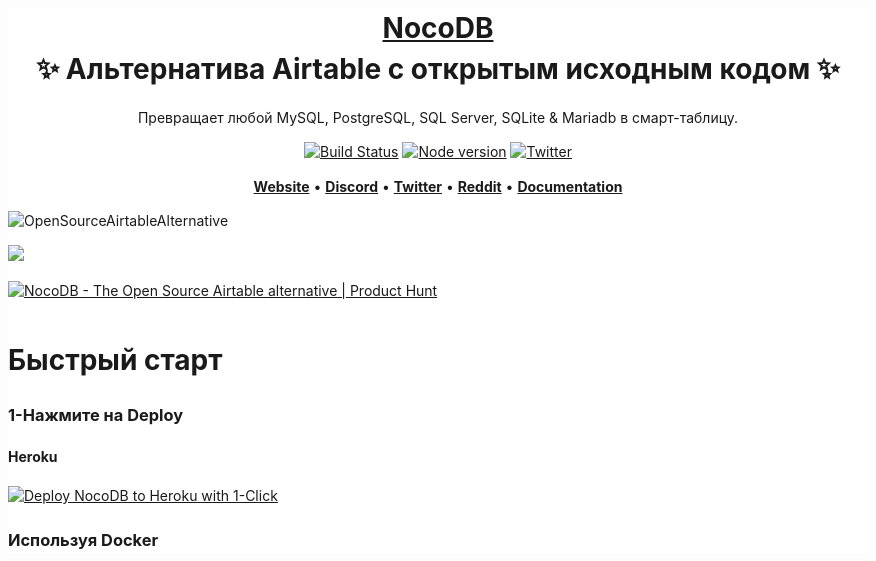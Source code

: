 <h1 align="center" style="border-bottom: none">
    <b>
        <a href="https://www.nocodb.com">NocoDB </a><br>
    </b>
    ✨ Альтернатива Airtable с открытым исходным кодом ✨ <br>

</h1>
<p align="center">
Превращает любой MySQL, PostgreSQL, SQL Server, SQLite & Mariadb в смарт-таблицу. 
</p>
<div align="center">

[![Build Status](https://travis-ci.org/dwyl/esta.svg?branch=master)](https://travis-ci.com/github/NocoDB/NocoDB)
[![Node version](https://badgen.net/npm/node/next)](http://nodejs.org/download/)
[![Twitter](https://img.shields.io/twitter/url/https/twitter.com/NocoDB.svg?style=social&label=Follow%20%40NocoDB)](https://twitter.com/NocoDB)

</div>

<p align="center">
    <a href="http://www.nocodb.com"><b>Website</b></a> •
    <a href="https://discord.gg/5RgZmkW"><b>Discord</b></a> •
    <a href="https://twitter.com/nocodb"><b>Twitter</b></a> •
    <a href="https://www.reddit.com/r/NocoDB/"><b>Reddit</b></a> •
    <a href="https://docs.nocodb.com/"><b>Documentation</b></a>
</p>

![OpenSourceAirtableAlternative](https://user-images.githubusercontent.com/5435402/133762127-e94da292-a1c3-4458-b09a-02cd5b57be53.png)

<img src="https://static.scarf.sh/a.png?x-pxid=c12a77cc-855e-4602-8a0f-614b2d0da56a" />

<a href="https://www.producthunt.com/posts/nocodb?utm_source=badge-featured&utm_medium=badge&utm_souce=badge-nocodb" target="_blank"><img src="https://api.producthunt.com/widgets/embed-image/v1/featured.svg?post_id=297536&theme=dark" alt="NocoDB - The Open Source Airtable alternative | Product Hunt" style="width: 250px; height: 54px;" width="250" height="54" /></a>

# Быстрый старт

### 1-Нажмите на Deploy

#### Heroku

<a href="https://heroku.com/deploy?template=https://github.com/npgia/nocodb-seed-heroku">
    <img 
    src="https://www.herokucdn.com/deploy/button.svg" 
    width="300px"
    alt="Deploy NocoDB to Heroku with 1-Click" 
    />
</a>
<br>

### Используя Docker
